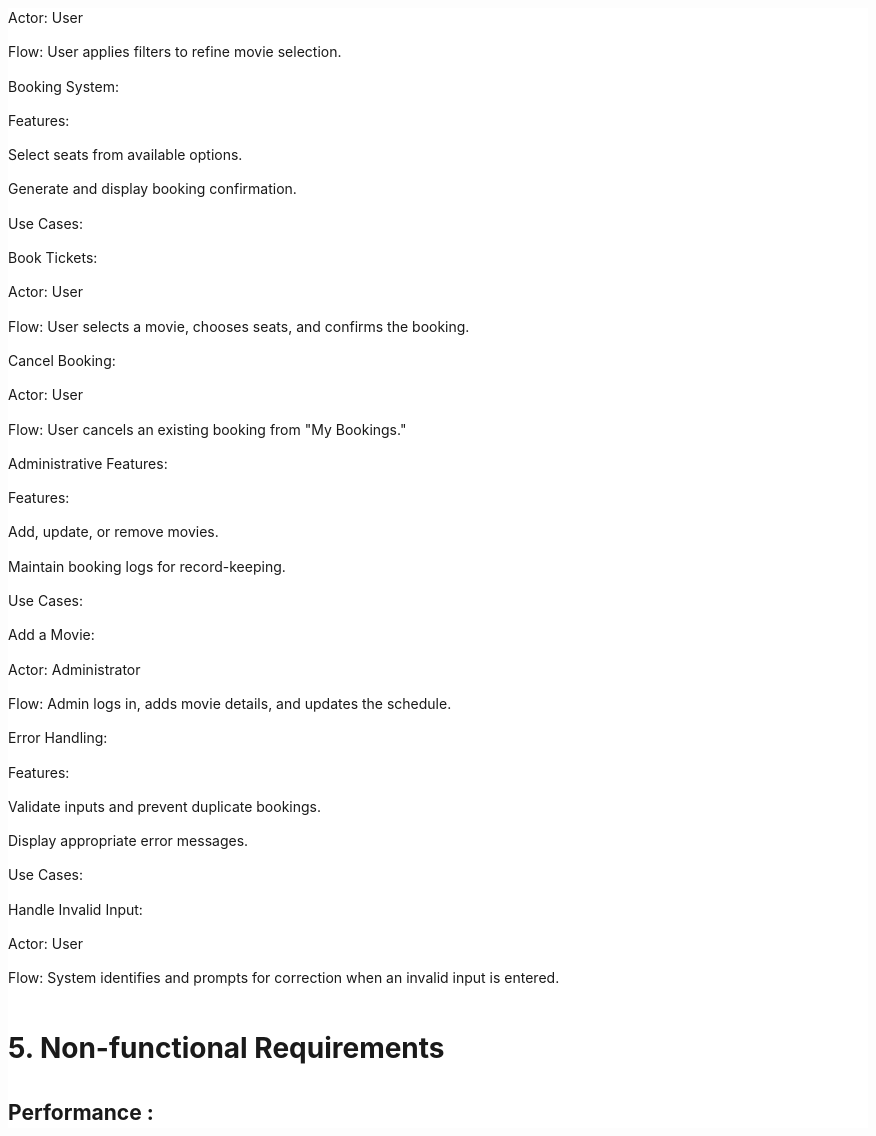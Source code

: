Actor: User

Flow: User applies filters to refine movie selection.

Booking System:

Features:

Select seats from available options.

Generate and display booking confirmation.

Use Cases:

Book Tickets:

Actor: User

Flow: User selects a movie, chooses seats, and confirms the booking.

Cancel Booking:

Actor: User

Flow: User cancels an existing booking from "My Bookings."

Administrative Features:

Features:

Add, update, or remove movies.

Maintain booking logs for record-keeping.

Use Cases:

Add a Movie:

Actor: Administrator

Flow: Admin logs in, adds movie details, and updates the schedule.

Error Handling:

Features:

Validate inputs and prevent duplicate bookings.

Display appropriate error messages.

Use Cases:

Handle Invalid Input:

Actor: User

Flow: System identifies and prompts for correction when an invalid input is entered.


# 5. Non-functional Requirements

## Performance :
